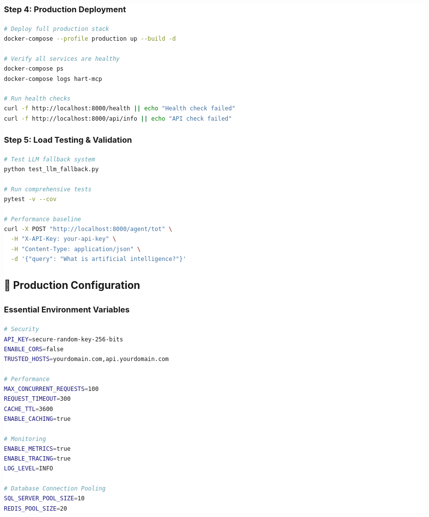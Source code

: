 ### Step 4: Production Deployment
```bash
# Deploy full production stack
docker-compose --profile production up --build -d

# Verify all services are healthy
docker-compose ps
docker-compose logs hart-mcp

# Run health checks
curl -f http://localhost:8000/health || echo "Health check failed"
curl -f http://localhost:8000/api/info || echo "API check failed"
```

### Step 5: Load Testing & Validation
```bash
# Test LLM fallback system
python test_llm_fallback.py

# Run comprehensive tests
pytest -v --cov

# Performance baseline
curl -X POST "http://localhost:8000/agent/tot" \
  -H "X-API-Key: your-api-key" \
  -H "Content-Type: application/json" \
  -d '{"query": "What is artificial intelligence?"}'
```

## 🔧 Production Configuration

### Essential Environment Variables
```bash
# Security
API_KEY=secure-random-key-256-bits
ENABLE_CORS=false
TRUSTED_HOSTS=yourdomain.com,api.yourdomain.com

# Performance
MAX_CONCURRENT_REQUESTS=100
REQUEST_TIMEOUT=300
CACHE_TTL=3600
ENABLE_CACHING=true

# Monitoring
ENABLE_METRICS=true
ENABLE_TRACING=true
LOG_LEVEL=INFO

# Database Connection Pooling
SQL_SERVER_POOL_SIZE=10
REDIS_POOL_SIZE=20
```
